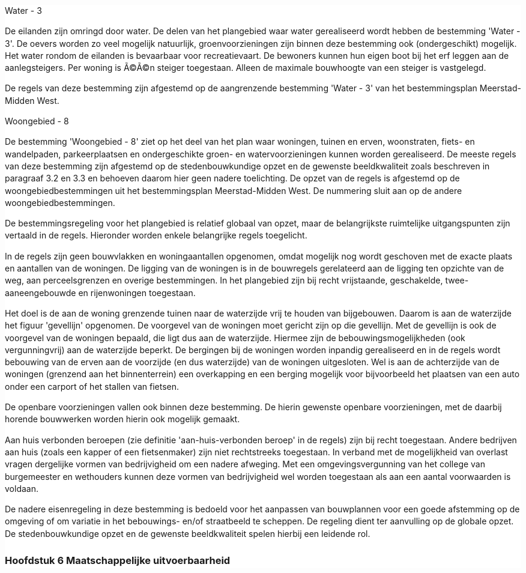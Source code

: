 Water \- 3

De eilanden zijn omringd door water. De delen van het plangebied waar water gerealiseerd wordt hebben de bestemming 'Water \- 3'. De oevers worden zo veel mogelijk natuurlijk, groenvoorzieningen zijn binnen deze bestemming ook (ondergeschikt) mogelijk. Het water rondom de eilanden is bevaarbaar voor recreatievaart. De bewoners kunnen hun eigen boot bij het erf leggen aan de aanlegsteigers. Per woning is Ã©Ã©n steiger toegestaan. Alleen de maximale bouwhoogte van een steiger is vastgelegd.

De regels van deze bestemming zijn afgestemd op de aangrenzende bestemming 'Water \- 3' van het bestemmingsplan Meerstad\-Midden West.

Woongebied \- 8

De bestemming 'Woongebied \- 8' ziet op het deel van het plan waar woningen, tuinen en erven, woonstraten, fiets\- en wandelpaden, parkeerplaatsen en ondergeschikte groen\- en watervoorzieningen kunnen worden gerealiseerd. De meeste regels van deze bestemming zijn afgestemd op de stedenbouwkundige opzet en de gewenste beeldkwaliteit zoals beschreven in paragraaf 3\.2 en 3\.3 en behoeven daarom hier geen nadere toelichting. De opzet van de regels is afgestemd op de woongebiedbestemmingen uit het bestemmingsplan Meerstad\-Midden West. De nummering sluit aan op de andere woongebiedbestemmingen.

De bestemmingsregeling voor het plangebied is relatief globaal van opzet, maar de belangrijkste ruimtelijke uitgangspunten zijn vertaald in de regels. Hieronder worden enkele belangrijke regels toegelicht.

In de regels zijn geen bouwvlakken en woningaantallen opgenomen, omdat mogelijk nog wordt geschoven met de exacte plaats en aantallen van de woningen. De ligging van de woningen is in de bouwregels gerelateerd aan de ligging ten opzichte van de weg, aan perceelsgrenzen en overige bestemmingen. In het plangebied zijn bij recht vrijstaande, geschakelde, twee\-aaneengebouwde en rijenwoningen toegestaan.

Het doel is de aan de woning grenzende tuinen naar de waterzijde vrij te houden van bijgebouwen. Daarom is aan de waterzijde het figuur 'gevellijn' opgenomen. De voorgevel van de woningen moet gericht zijn op die gevellijn. Met de gevellijn is ook de voorgevel van de woningen bepaald, die ligt dus aan de waterzijde. Hiermee zijn de bebouwingsmogelijkheden (ook vergunningvrij) aan de waterzijde beperkt. De bergingen bij de woningen worden inpandig gerealiseerd en in de regels wordt bebouwing van de erven aan de voorzijde (en dus waterzijde) van de woningen uitgesloten. Wel is aan de achterzijde van de woningen (grenzend aan het binnenterrein) een overkapping en een berging mogelijk voor bijvoorbeeld het plaatsen van een auto onder een carport of het stallen van fietsen.

De openbare voorzieningen vallen ook binnen deze bestemming. De hierin gewenste openbare voorzieningen, met de daarbij horende bouwwerken worden hierin ook mogelijk gemaakt.

Aan huis verbonden beroepen (zie definitie 'aan\-huis\-verbonden beroep' in de regels) zijn bij recht toegestaan. Andere bedrijven aan huis (zoals een kapper of een fietsenmaker) zijn niet rechtstreeks toegestaan. In verband met de mogelijkheid van overlast vragen dergelijke vormen van bedrijvigheid om een nadere afweging. Met een omgevingsvergunning van het college van burgemeester en wethouders kunnen deze vormen van bedrijvigheid wel worden toegestaan als aan een aantal voorwaarden is voldaan.

De nadere eisenregeling in deze bestemming is bedoeld voor het aanpassen van bouwplannen voor een goede afstemming op de omgeving of om variatie in het bebouwings\- en/of straatbeeld te scheppen. De regeling dient ter aanvulling op de globale opzet. De stedenbouwkundige opzet en de gewenste beeldkwaliteit spelen hierbij een leidende rol.

### Hoofdstuk 6 Maatschappelijke uitvoerbaarheid
